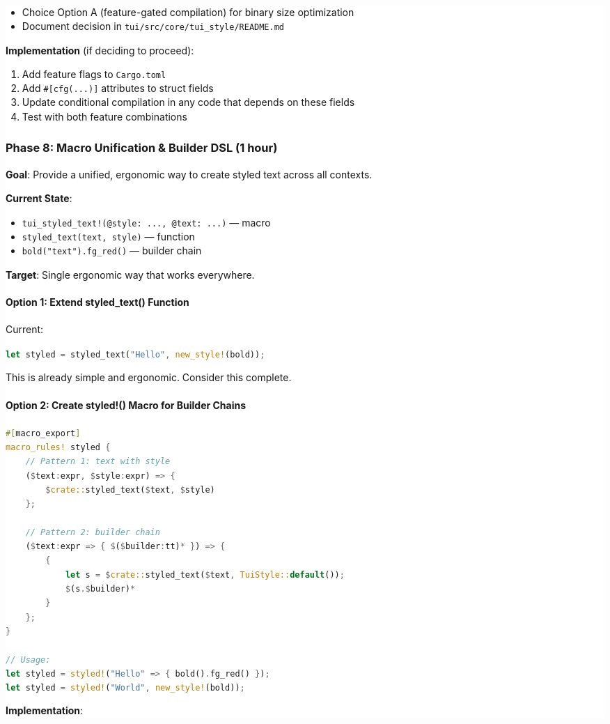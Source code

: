 - Choice Option A (feature-gated compilation) for binary size optimization
- Document decision in `tui/src/core/tui_style/README.md`

**Implementation** (if deciding to proceed):

1. Add feature flags to `Cargo.toml`
2. Add `#[cfg(...)]` attributes to struct fields
3. Update conditional compilation in any code that depends on these fields
4. Test with both feature combinations

### Phase 8: Macro Unification & Builder DSL (1 hour)

**Goal**: Provide a unified, ergonomic way to create styled text across all contexts.

**Current State**:

- `tui_styled_text!(@style: ..., @text: ...)` — macro
- `styled_text(text, style)` — function
- `bold("text").fg_red()` — builder chain

**Target**: Single ergonomic way that works everywhere.

#### Option 1: Extend styled_text() Function

Current:

```rust
let styled = styled_text("Hello", new_style!(bold));
```

This is already simple and ergonomic. Consider this complete.

#### Option 2: Create styled!() Macro for Builder Chains

```rust
#[macro_export]
macro_rules! styled {
    // Pattern 1: text with style
    ($text:expr, $style:expr) => {
        $crate::styled_text($text, $style)
    };

    // Pattern 2: builder chain
    ($text:expr => { $($builder:tt)* }) => {
        {
            let s = $crate::styled_text($text, TuiStyle::default());
            $(s.$builder)*
        }
    };
}

// Usage:
let styled = styled!("Hello" => { bold().fg_red() });
let styled = styled!("World", new_style!(bold));
```

**Implementation**:
